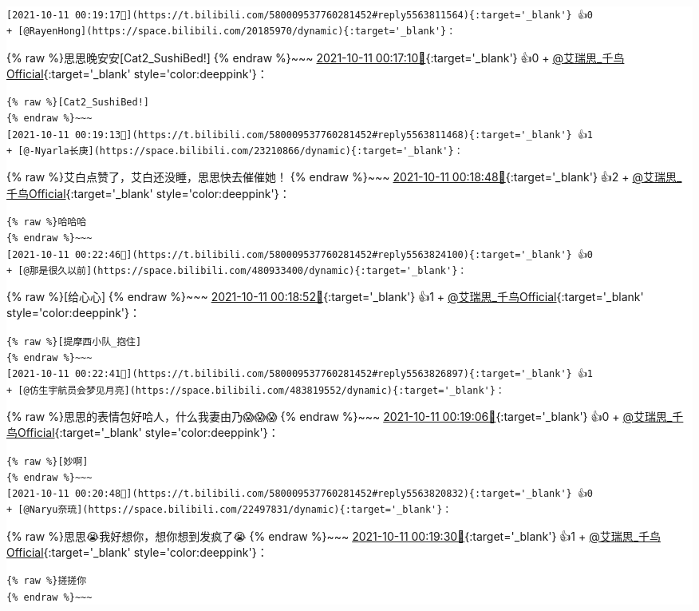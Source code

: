 ~~~
[2021-10-11 00:19:17🔗](https://t.bilibili.com/580009537760281452#reply5563811564){:target='_blank'} 👍0
+ [@RayenHong](https://space.bilibili.com/20185970/dynamic){:target='_blank'}：
~~~
{% raw %}思思晚安安[Cat2_SushiBed!]
{% endraw %}~~~
[2021-10-11 00:17:10🔗](https://t.bilibili.com/580009537760281452#reply5563798174){:target='_blank'} 👍0
    + [@艾瑞思_千鸟Official](https://space.bilibili.com/1090010845/dynamic){:target='_blank' style='color:deeppink'}：
~~~
{% raw %}[Cat2_SushiBed!]
{% endraw %}~~~
[2021-10-11 00:19:13🔗](https://t.bilibili.com/580009537760281452#reply5563811468){:target='_blank'} 👍1
+ [@-Nyarla长庚](https://space.bilibili.com/23210866/dynamic){:target='_blank'}：
~~~
{% raw %}艾白点赞了，艾白还没睡，思思快去催催她！
{% endraw %}~~~
[2021-10-11 00:18:48🔗](https://t.bilibili.com/580009537760281452#reply5563802459){:target='_blank'} 👍2
    + [@艾瑞思_千鸟Official](https://space.bilibili.com/1090010845/dynamic){:target='_blank' style='color:deeppink'}：
~~~
{% raw %}哈哈哈
{% endraw %}~~~
[2021-10-11 00:22:46🔗](https://t.bilibili.com/580009537760281452#reply5563824100){:target='_blank'} 👍0
+ [@那是很久以前](https://space.bilibili.com/480933400/dynamic){:target='_blank'}：
~~~
{% raw %}[给心心]
{% endraw %}~~~
[2021-10-11 00:18:52🔗](https://t.bilibili.com/580009537760281452#reply5563802571){:target='_blank'} 👍1
    + [@艾瑞思_千鸟Official](https://space.bilibili.com/1090010845/dynamic){:target='_blank' style='color:deeppink'}：
~~~
{% raw %}[提摩西小队_抱住]
{% endraw %}~~~
[2021-10-11 00:22:41🔗](https://t.bilibili.com/580009537760281452#reply5563826897){:target='_blank'} 👍1
+ [@仿生宇航员会梦见月亮](https://space.bilibili.com/483819552/dynamic){:target='_blank'}：
~~~
{% raw %}思思的表情包好哈人，什么我妻由乃😱😱😱
{% endraw %}~~~
[2021-10-11 00:19:06🔗](https://t.bilibili.com/580009537760281452#reply5563802981){:target='_blank'} 👍0
    + [@艾瑞思_千鸟Official](https://space.bilibili.com/1090010845/dynamic){:target='_blank' style='color:deeppink'}：
~~~
{% raw %}[妙啊]
{% endraw %}~~~
[2021-10-11 00:20:48🔗](https://t.bilibili.com/580009537760281452#reply5563820832){:target='_blank'} 👍0
+ [@Naryu奈琉](https://space.bilibili.com/22497831/dynamic){:target='_blank'}：
~~~
{% raw %}思思😭我好想你，想你想到发疯了😭
{% endraw %}~~~
[2021-10-11 00:19:30🔗](https://t.bilibili.com/580009537760281452#reply5563803662){:target='_blank'} 👍1
    + [@艾瑞思_千鸟Official](https://space.bilibili.com/1090010845/dynamic){:target='_blank' style='color:deeppink'}：
~~~
{% raw %}搓搓你
{% endraw %}~~~
~~~
